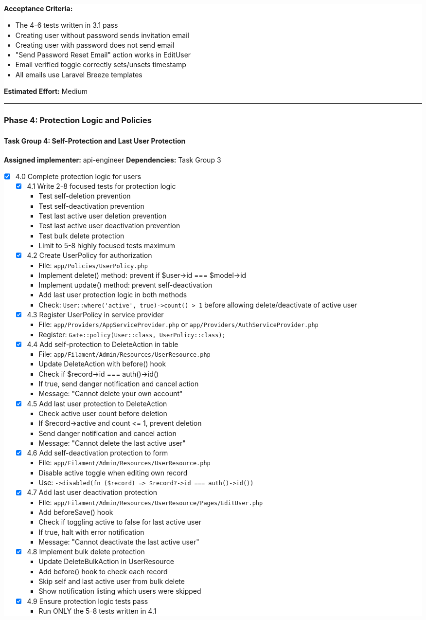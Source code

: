 **Acceptance Criteria:**
- The 4-6 tests written in 3.1 pass
- Creating user without password sends invitation email
- Creating user with password does not send email
- "Send Password Reset Email" action works in EditUser
- Email verified toggle correctly sets/unsets timestamp
- All emails use Laravel Breeze templates

**Estimated Effort:** Medium

---

### Phase 4: Protection Logic and Policies

#### Task Group 4: Self-Protection and Last User Protection
**Assigned implementer:** api-engineer
**Dependencies:** Task Group 3

- [x] 4.0 Complete protection logic for users
  - [x] 4.1 Write 2-8 focused tests for protection logic
    - Test self-deletion prevention
    - Test self-deactivation prevention
    - Test last active user deletion prevention
    - Test last active user deactivation prevention
    - Test bulk delete protection
    - Limit to 5-8 highly focused tests maximum
  - [x] 4.2 Create UserPolicy for authorization
    - File: `app/Policies/UserPolicy.php`
    - Implement delete() method: prevent if $user->id === $model->id
    - Implement update() method: prevent self-deactivation
    - Add last user protection logic in both methods
    - Check: `User::where('active', true)->count() > 1` before allowing delete/deactivate of active user
  - [x] 4.3 Register UserPolicy in service provider
    - File: `app/Providers/AppServiceProvider.php` or `app/Providers/AuthServiceProvider.php`
    - Register: `Gate::policy(User::class, UserPolicy::class);`
  - [x] 4.4 Add self-protection to DeleteAction in table
    - File: `app/Filament/Admin/Resources/UserResource.php`
    - Update DeleteAction with before() hook
    - Check if $record->id === auth()->id()
    - If true, send danger notification and cancel action
    - Message: "Cannot delete your own account"
  - [x] 4.5 Add last user protection to DeleteAction
    - Check active user count before deletion
    - If $record->active and count <= 1, prevent deletion
    - Send danger notification and cancel action
    - Message: "Cannot delete the last active user"
  - [x] 4.6 Add self-deactivation protection to form
    - File: `app/Filament/Admin/Resources/UserResource.php`
    - Disable active toggle when editing own record
    - Use: `->disabled(fn ($record) => $record?->id === auth()->id())`
  - [x] 4.7 Add last user deactivation protection
    - File: `app/Filament/Admin/Resources/UserResource/Pages/EditUser.php`
    - Add beforeSave() hook
    - Check if toggling active to false for last active user
    - If true, halt with error notification
    - Message: "Cannot deactivate the last active user"
  - [x] 4.8 Implement bulk delete protection
    - Update DeleteBulkAction in UserResource
    - Add before() hook to check each record
    - Skip self and last active user from bulk delete
    - Show notification listing which users were skipped
  - [x] 4.9 Ensure protection logic tests pass
    - Run ONLY the 5-8 tests written in 4.1